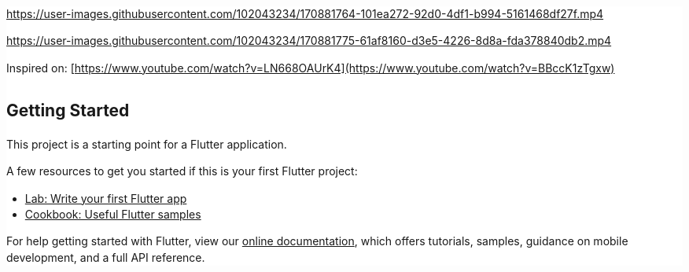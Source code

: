 

https://user-images.githubusercontent.com/102043234/170881764-101ea272-92d0-4df1-b994-5161468df27f.mp4



https://user-images.githubusercontent.com/102043234/170881775-61af8160-d3e5-4226-8d8a-fda378840db2.mp4





Inspired on: [https://www.youtube.com/watch?v=LN668OAUrK4](https://www.youtube.com/watch?v=BBccK1zTgxw)

## Getting Started

This project is a starting point for a Flutter application.

A few resources to get you started if this is your first Flutter project:

- [Lab: Write your first Flutter app](https://flutter.dev/docs/get-started/codelab)
- [Cookbook: Useful Flutter samples](https://flutter.dev/docs/cookbook)

For help getting started with Flutter, view our
[online documentation](https://flutter.dev/docs), which offers tutorials,
samples, guidance on mobile development, and a full API reference.

